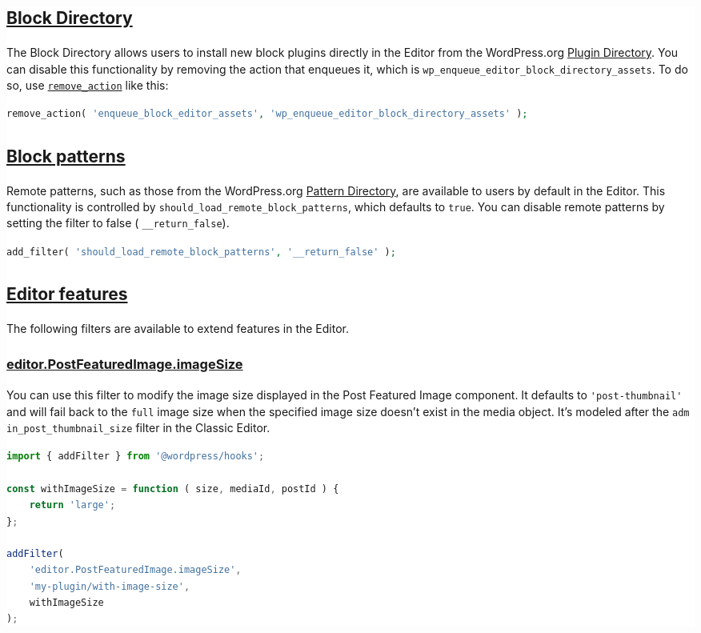 ## [Block Directory](https://developer.wordpress.org/block-editor/reference-guides/filters/editor-filters/\#block-directory)

The Block Directory allows users to install new block plugins directly in the Editor from the WordPress.org [Plugin Directory](https://wordpress.org/plugins/browse/block/). You can disable this functionality by removing the action that enqueues it, which is `wp_enqueue_editor_block_directory_assets`. To do so, use [`remove_action`](https://developer.wordpress.org/reference/functions/remove_action/) like this:

```php
remove_action( 'enqueue_block_editor_assets', 'wp_enqueue_editor_block_directory_assets' );

```

## [Block patterns](https://developer.wordpress.org/block-editor/reference-guides/filters/editor-filters/\#block-patterns)

Remote patterns, such as those from the WordPress.org [Pattern Directory](https://wordpress.org/patterns/), are available to users by default in the Editor. This functionality is controlled by `should_load_remote_block_patterns`, which defaults to `true`. You can disable remote patterns by setting the filter to false ( `__return_false`).

```php
add_filter( 'should_load_remote_block_patterns', '__return_false' );

```

## [Editor features](https://developer.wordpress.org/block-editor/reference-guides/filters/editor-filters/\#editor-features)

The following filters are available to extend features in the Editor.

### [editor.PostFeaturedImage.imageSize](https://developer.wordpress.org/block-editor/reference-guides/filters/editor-filters/\#editor-postfeaturedimage-imagesize)

You can use this filter to modify the image size displayed in the Post Featured Image component. It defaults to `'post-thumbnail'` and will fail back to the `full` image size when the specified image size doesn’t exist in the media object. It’s modeled after the `admin_post_thumbnail_size` filter in the Classic Editor.

```js
import { addFilter } from '@wordpress/hooks';

const withImageSize = function ( size, mediaId, postId ) {
    return 'large';
};

addFilter(
    'editor.PostFeaturedImage.imageSize',
    'my-plugin/with-image-size',
    withImageSize
);

```
